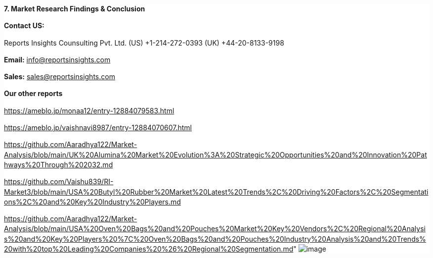 <strong>7. Market Research Findings &amp; Conclusion</strong>

<strong>Contact US:</strong>

Reports Insights Counsulting Pvt. Ltd.
(US) +1-214-272-0393
(UK) +44-20-8133-9198
<p class=""""><b>Email:</b> <a href=mailto:info@reportsinsights.com>info@reportsinsights.com</a></p>
<p class=""""><b>Sales:</b> <a href=mailto:sales@reportsinsights.com>sales@reportsinsights.com</a></p>

<strong>Our other reports</strong>

<a href=https://ameblo.jp/monaa12/entry-12884079583.html>https://ameblo.jp/monaa12/entry-12884079583.html</a>

<a href=https://ameblo.jp/vaishnavi8987/entry-12884070607.html>https://ameblo.jp/vaishnavi8987/entry-12884070607.html</a>

<a href=https://github.com/Aaradhya122/Market-Analysis/blob/main/UK%20Alumina%20Market%20Evolution%3A%20Strategic%20Opportunities%20and%20Innovation%20Pathways%20Through%202032.md>https://github.com/Aaradhya122/Market-Analysis/blob/main/UK%20Alumina%20Market%20Evolution%3A%20Strategic%20Opportunities%20and%20Innovation%20Pathways%20Through%202032.md</a>

<a href=https://github.com/Vaishu839/RI-Market3/blob/main/USA%20Butyl%20Rubber%20Market%20Latest%20Trends%2C%20Driving%20Factors%2C%20Segmentations%2C%20and%20Key%20Industry%20Players.md>https://github.com/Vaishu839/RI-Market3/blob/main/USA%20Butyl%20Rubber%20Market%20Latest%20Trends%2C%20Driving%20Factors%2C%20Segmentations%2C%20and%20Key%20Industry%20Players.md</a>

<a href=https://github.com/Aaradhya122/Market-Analysis/blob/main/USA%20Oven%20Bags%20and%20Pouches%20Market%20Key%20Vendors%2C%20Regional%20Analysis%20and%20Key%20Players%20%7C%20Oven%20Bags%20and%20Pouches%20Industry%20Analysis%20and%20Trends%20with%20top%20Leading%20Companies%20%26%20Regional%20Segmentation.md>https://github.com/Aaradhya122/Market-Analysis/blob/main/USA%20Oven%20Bags%20and%20Pouches%20Market%20Key%20Vendors%2C%20Regional%20Analysis%20and%20Key%20Players%20%7C%20Oven%20Bags%20and%20Pouches%20Industry%20Analysis%20and%20Trends%20with%20top%20Leading%20Companies%20%26%20Regional%20Segmentation.md</a>"
![image](https://github.com/user-attachments/assets/da59d3e6-f0ab-4e2c-bb04-a3db4579b30f)
